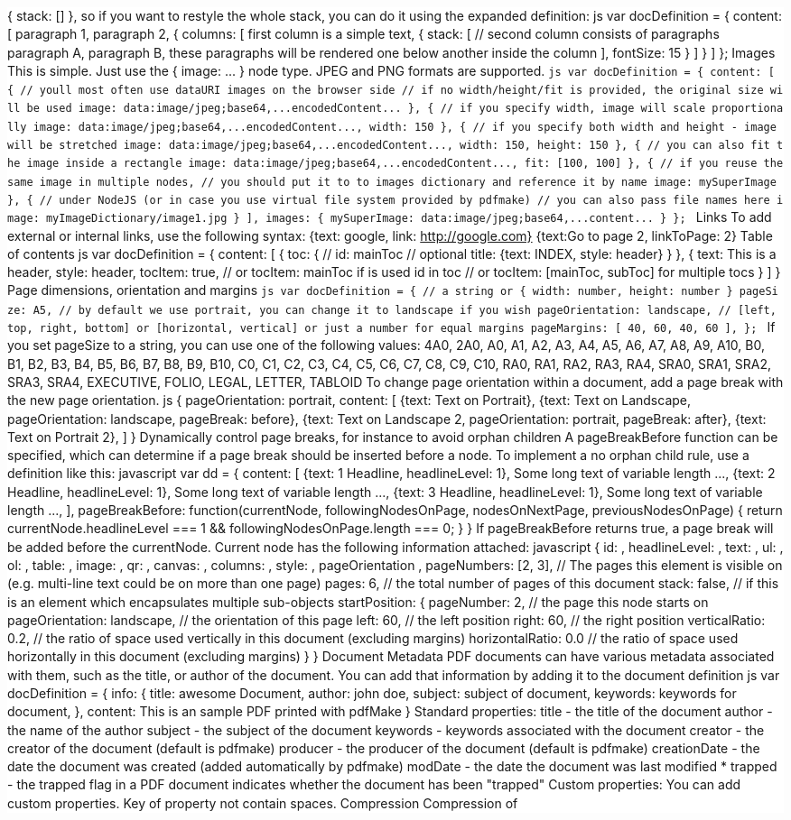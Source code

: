 { stack: [] }, so if you want to restyle the whole stack, you can do it using the expanded definition: js var docDefinition = { content: [ paragraph 1, paragraph 2, { columns: [ first column is a simple text, { stack: [ // second column consists of paragraphs paragraph A, paragraph B, these paragraphs will be rendered one below another inside the column ], fontSize: 15 } ] } ] }; Images This is simple. Just use the { image: ... } node type. JPEG and PNG formats are supported. ```js var docDefinition = { content: [ { // youll most often use dataURI images on the browser side // if no width/height/fit is provided, the original size will be used image: data:image/jpeg;base64,...encodedContent... }, { // if you specify width, image will scale proportionally image: data:image/jpeg;base64,...encodedContent..., width: 150 }, { // if you specify both width and height - image will be stretched image: data:image/jpeg;base64,...encodedContent..., width: 150, height: 150 }, { // you can also fit the image inside a rectangle image: data:image/jpeg;base64,...encodedContent..., fit: [100, 100] }, { // if you reuse the same image in multiple nodes, // you should put it to to images dictionary and reference it by name image: mySuperImage }, { // under NodeJS (or in case you use virtual file system provided by pdfmake) // you can also pass file names here image: myImageDictionary/image1.jpg } ], images: { mySuperImage: data:image/jpeg;base64,...content... } }; ``` Links To add external or internal links, use the following syntax: {text: google, link: http://google.com} {text:Go to page 2, linkToPage: 2} Table of contents js var docDefinition = { content: [ { toc: { // id: mainToc // optional title: {text: INDEX, style: header} } }, { text: This is a header, style: header, tocItem: true, // or tocItem: mainToc if is used id in toc // or tocItem: [mainToc, subToc] for multiple tocs } ] } Page dimensions, orientation and margins ```js var docDefinition = { // a string or { width: number, height: number } pageSize: A5, // by default we use portrait, you can change it to landscape if you wish pageOrientation: landscape, // [left, top, right, bottom] or [horizontal, vertical] or just a number for equal margins pageMargins: [ 40, 60, 40, 60 ], }; ``` If you set pageSize to a string, you can use one of the following values: 4A0, 2A0, A0, A1, A2, A3, A4, A5, A6, A7, A8, A9, A10, B0, B1, B2, B3, B4, B5, B6, B7, B8, B9, B10, C0, C1, C2, C3, C4, C5, C6, C7, C8, C9, C10, RA0, RA1, RA2, RA3, RA4, SRA0, SRA1, SRA2, SRA3, SRA4, EXECUTIVE, FOLIO, LEGAL, LETTER, TABLOID To change page orientation within a document, add a page break with the new page orientation. js { pageOrientation: portrait, content: [ {text: Text on Portrait}, {text: Text on Landscape, pageOrientation: landscape, pageBreak: before}, {text: Text on Landscape 2, pageOrientation: portrait, pageBreak: after}, {text: Text on Portrait 2}, ] } Dynamically control page breaks, for instance to avoid orphan children A pageBreakBefore function can be specified, which can determine if a page break should be inserted before a node. To implement a no orphan child rule, use a definition like this: javascript var dd = { content: [ {text: 1 Headline, headlineLevel: 1}, Some long text of variable length ..., {text: 2 Headline, headlineLevel: 1}, Some long text of variable length ..., {text: 3 Headline, headlineLevel: 1}, Some long text of variable length ..., ], pageBreakBefore: function(currentNode, followingNodesOnPage, nodesOnNextPage, previousNodesOnPage) { return currentNode.headlineLevel === 1 && followingNodesOnPage.length === 0; } } If pageBreakBefore returns true, a page break will be added before the currentNode. Current node has the following information attached: javascript { id: <as specified in doc definition>, headlineLevel: <as specified in doc definition>, text: <as specified in doc definition>, ul: <as specified in doc definition>, ol: <as specified in doc definition>, table: <as specified in doc definition>, image: <as specified in doc definition>, qr: <as specified in doc definition>, canvas: <as specified in doc definition>, columns: <as specified in doc definition>, style: <as specified in doc definition>, pageOrientation <as specified in doc definition>, pageNumbers: [2, 3], // The pages this element is visible on (e.g. multi-line text could be on more than one page) pages: 6, // the total number of pages of this document stack: false, // if this is an element which encapsulates multiple sub-objects startPosition: { pageNumber: 2, // the page this node starts on pageOrientation: landscape, // the orientation of this page left: 60, // the left position right: 60, // the right position verticalRatio: 0.2, // the ratio of space used vertically in this document (excluding margins) horizontalRatio: 0.0 // the ratio of space used horizontally in this document (excluding margins) } } Document Metadata PDF documents can have various metadata associated with them, such as the title, or author of the document. You can add that information by adding it to the document definition js var docDefinition = { info: { title: awesome Document, author: john doe, subject: subject of document, keywords: keywords for document, }, content: This is an sample PDF printed with pdfMake } Standard properties: title - the title of the document author - the name of the author subject - the subject of the document keywords - keywords associated with the document creator - the creator of the document (default is pdfmake) producer - the producer of the document (default is pdfmake) creationDate - the date the document was created (added automatically by pdfmake) modDate - the date the document was last modified * trapped - the trapped flag in a PDF document indicates whether the document has been "trapped" Custom properties: You can add custom properties. Key of property not contain spaces. Compression Compression of